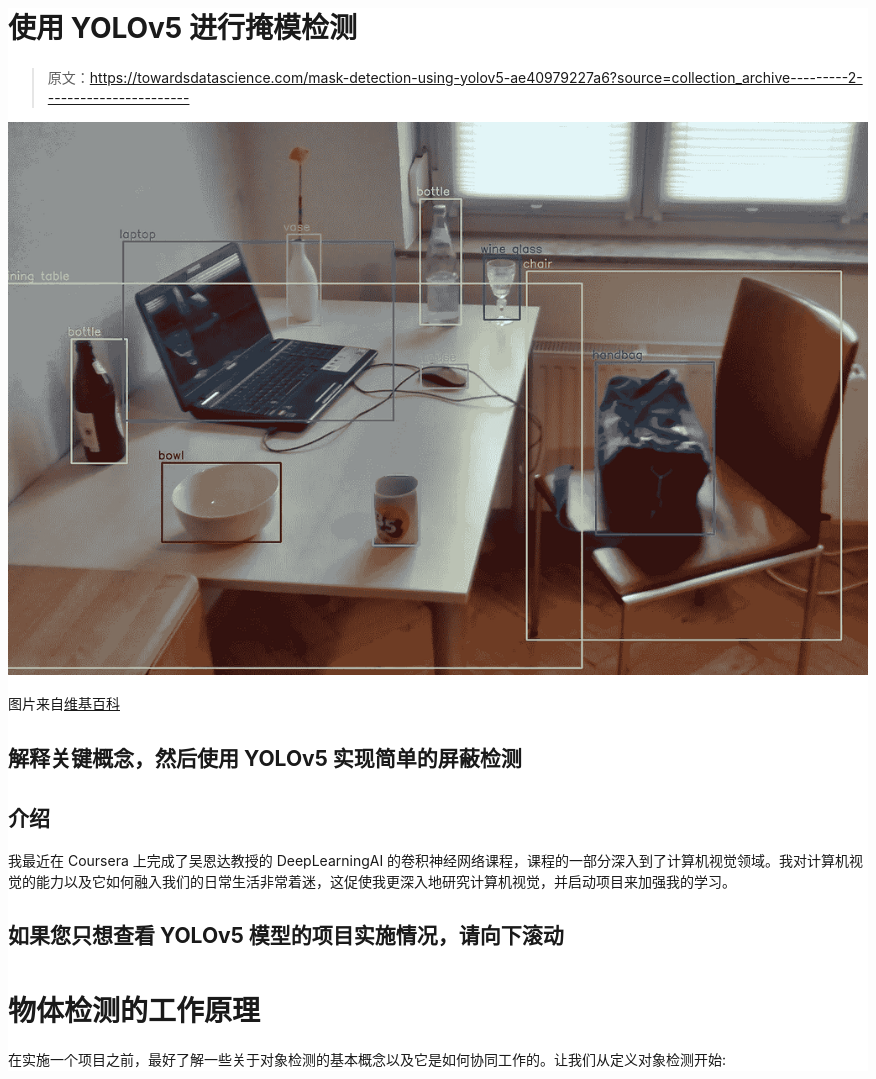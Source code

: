 # 使用 YOLOv5 进行掩模检测

> 原文：<https://towardsdatascience.com/mask-detection-using-yolov5-ae40979227a6?source=collection_archive---------2----------------------->

![](img/99e863ffb019e2d13c6252b12be3d491.png)

图片来自[维基百科](https://en.wikipedia.org/wiki/Object_detection)

## 解释关键概念，然后使用 YOLOv5 实现简单的屏蔽检测

## 介绍

我最近在 Coursera 上完成了吴恩达教授的 DeepLearningAI 的卷积神经网络课程，课程的一部分深入到了计算机视觉领域。我对计算机视觉的能力以及它如何融入我们的日常生活非常着迷，这促使我更深入地研究计算机视觉，并启动项目来加强我的学习。

## **如果您只想查看 YOLOv5 模型的项目实施情况，请向下滚动**

# 物体检测的工作原理

在实施一个项目之前，最好了解一些关于对象检测的基本概念以及它是如何协同工作的。让我们从定义对象检测开始:
